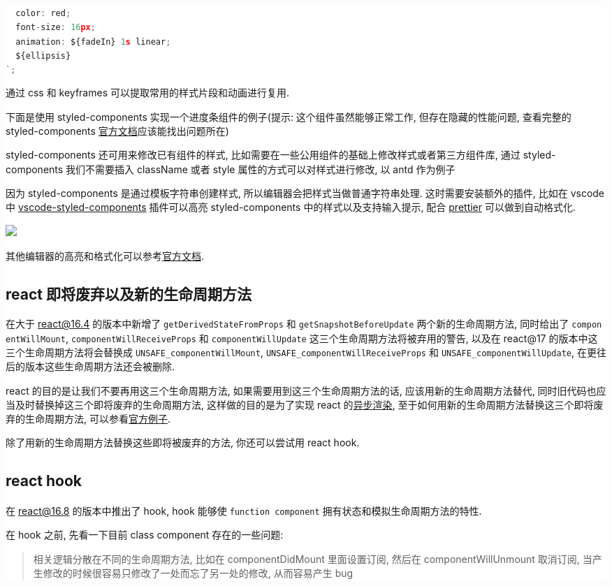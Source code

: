 ```jsx
  color: red;
  font-size: 16px;
  animation: ${fadeIn} 1s linear;
  ${ellipsis}
`;
```

通过 css 和 keyframes 可以提取常用的样式片段和动画进行复用.

下面是使用 styled-components 实现一个进度条组件的例子(提示: 这个组件虽然能够正常工作, 但存在隐藏的性能问题, 查看完整的 styled-components [官方文档](https://styled-components.com)应该能找出问题所在)

<iframe
  src="https://codesandbox.io/embed/infinite-class-name-yd3w1?fontsize=14&hidenavigation=1&theme=dark"
  title="infinite-class-name"
></iframe>

styled-components 还可用来修改已有组件的样式, 比如需要在一些公用组件的基础上修改样式或者第三方组件库, 通过 styled-components 我们不需要插入 className 或者 style 属性的方式可以对样式进行修改, 以 antd 作为例子

<iframe
  src="https://codesandbox.io/embed/silly-davinci-9qke3?fontsize=14&hidenavigation=1&theme=dark"
  title="styled-other-component"
></iframe>

因为 styled-components 是通过模板字符串创建样式, 所以编辑器会把样式当做普通字符串处理. 这时需要安装额外的插件, 比如在 vscode 中 [vscode-styled-components](https://github.com/styled-components/vscode-styled-components) 插件可以高亮 styled-components 中的样式以及支持输入提示, 配合 [prettier](https://prettier.io/) 可以做到自动格式化.

![](./highlight_and_format.gif)

其他编辑器的高亮和格式化可以参考[官方文档](https://styled-components.com/docs/tooling#syntax-highlighting).

## react 即将废弃以及新的生命周期方法

在大于 react@16.4 的版本中新增了 `getDerivedStateFromProps` 和 `getSnapshotBeforeUpdate` 两个新的生命周期方法, 同时给出了 `componentWillMount`, `componentWillReceiveProps` 和 `componentWillUpdate` 这三个生命周期方法将被弃用的警告, 以及在 react@17 的版本中这三个生命周期方法将会替换成 `UNSAFE_componentWillMount`, `UNSAFE_componentWillReceiveProps` 和 `UNSAFE_componentWillUpdate`, 在更往后的版本这些生命周期方法还会被删除.

react 的目的是让我们不要再用这三个生命周期方法, 如果需要用到这三个生命周期方法的话, 应该用新的生命周期方法替代, 同时旧代码也应当及时替换掉这三个即将废弃的生命周期方法, 这样做的目的是为了实现 react 的[异步渲染](http://react.html.cn/blog/2018/03/27/update-on-async-rendering.html), 至于如何用新的生命周期方法替换这三个即将废弃的生命周期方法, 可以参看[官方例子](http://react.html.cn/blog/2018/03/27/update-on-async-rendering.html#examples).

除了用新的生命周期方法替换这些即将被废弃的方法, 你还可以尝试用 react hook.

## react hook

在 react@16.8 的版本中推出了 hook, hook 能够使 `function component` 拥有状态和模拟生命周期方法的特性.

在 hook 之前, 先看一下目前 class component 存在的一些问题:

> 相关逻辑分散在不同的生命周期方法, 比如在 componentDidMount 里面设置订阅, 然后在 componentWillUnmount 取消订阅, 当产生修改的时候很容易只修改了一处而忘了另一处的修改, 从而容易产生 bug
